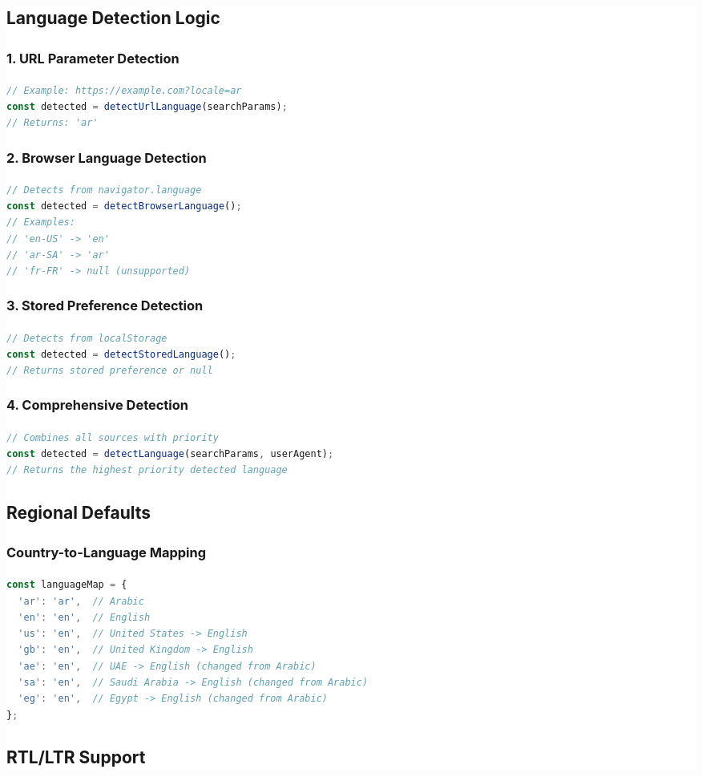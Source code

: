 ## Language Detection Logic

### 1. URL Parameter Detection
```typescript
// Example: https://example.com?locale=ar
const detected = detectUrlLanguage(searchParams);
// Returns: 'ar'
```

### 2. Browser Language Detection
```typescript
// Detects from navigator.language
const detected = detectBrowserLanguage();
// Examples:
// 'en-US' -> 'en'
// 'ar-SA' -> 'ar'
// 'fr-FR' -> null (unsupported)
```

### 3. Stored Preference Detection
```typescript
// Detects from localStorage
const detected = detectStoredLanguage();
// Returns stored preference or null
```

### 4. Comprehensive Detection
```typescript
// Combines all sources with priority
const detected = detectLanguage(searchParams, userAgent);
// Returns the highest priority detected language
```

## Regional Defaults

### Country-to-Language Mapping
```typescript
const languageMap = {
  'ar': 'ar',  // Arabic
  'en': 'en',  // English
  'us': 'en',  // United States -> English
  'gb': 'en',  // United Kingdom -> English
  'ae': 'en',  // UAE -> English (changed from Arabic)
  'sa': 'en',  // Saudi Arabia -> English (changed from Arabic)
  'eg': 'en',  // Egypt -> English (changed from Arabic)
};
```

## RTL/LTR Support
